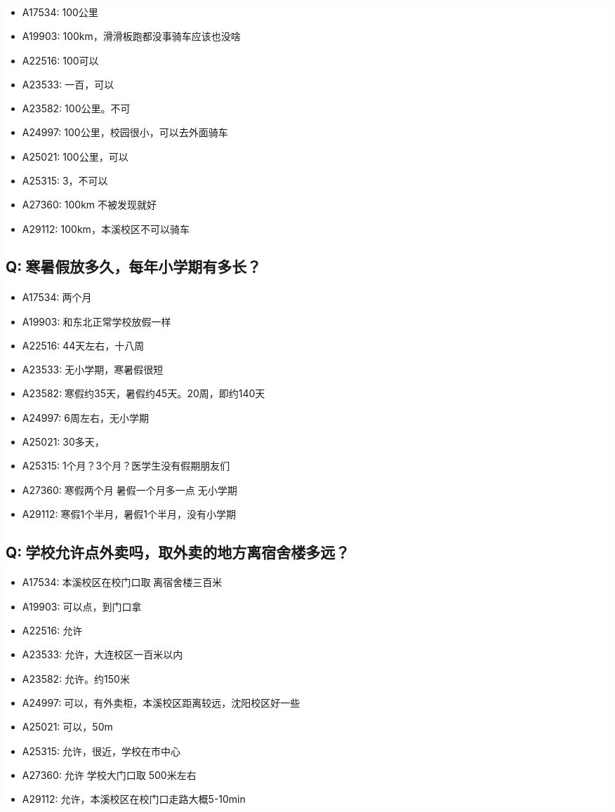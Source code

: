 - A17534: 100公里

- A19903: 100km，滑滑板跑都没事骑车应该也没啥

- A22516: 100可以

- A23533: 一百，可以

- A23582: 100公里。不可

- A24997: 100公里，校园很小，可以去外面骑车

- A25021: 100公里，可以

- A25315: 3，不可以

- A27360: 100km 不被发现就好

- A29112: 100km，本溪校区不可以骑车

## Q: 寒暑假放多久，每年小学期有多长？

- A17534: 两个月

- A19903: 和东北正常学校放假一样

- A22516: 44天左右，十八周

- A23533: 无小学期，寒暑假很短

- A23582: 寒假约35天，暑假约45天。20周，即约140天

- A24997: 6周左右，无小学期

- A25021: 30多天，

- A25315: 1个月？3个月？医学生没有假期朋友们

- A27360: 寒假两个月 暑假一个月多一点 无小学期

- A29112: 寒假1个半月，暑假1个半月，没有小学期

## Q: 学校允许点外卖吗，取外卖的地方离宿舍楼多远？

- A17534: 本溪校区在校门口取 离宿舍楼三百米

- A19903: 可以点，到门口拿

- A22516: 允许

- A23533: 允许，大连校区一百米以内

- A23582: 允许。约150米

- A24997: 可以，有外卖柜，本溪校区距离较远，沈阳校区好一些

- A25021: 可以，50m

- A25315: 允许，很近，学校在市中心

- A27360: 允许 学校大门口取 500米左右

- A29112: 允许，本溪校区在校门口走路大概5-10min
